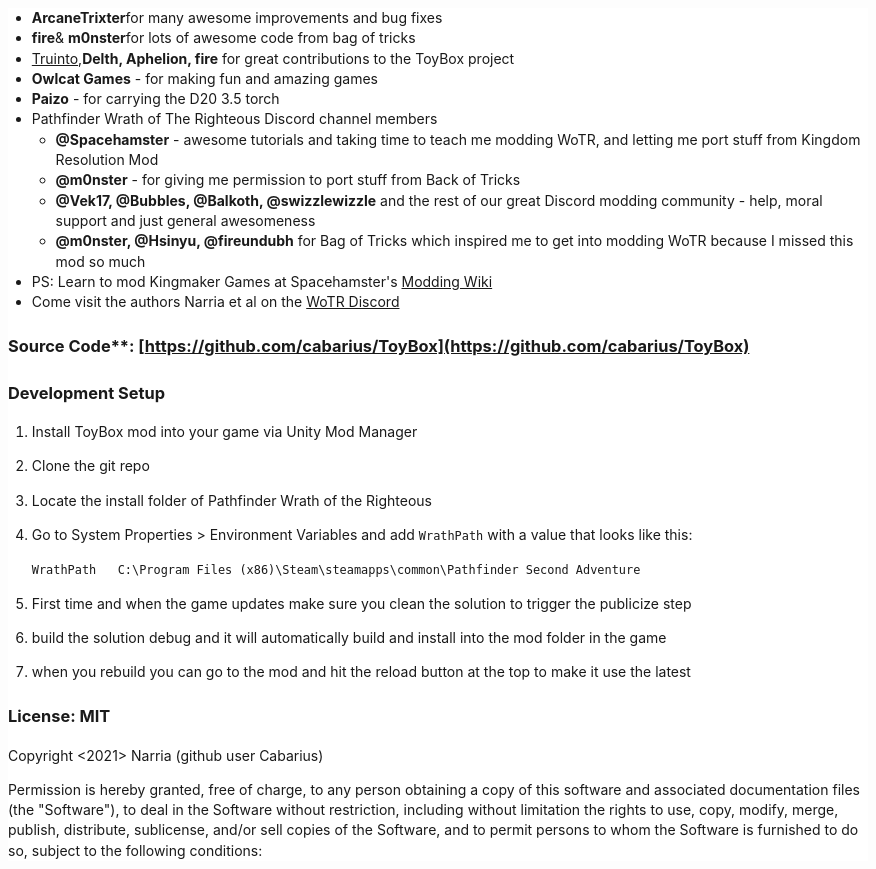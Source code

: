 * **ArcaneTrixter**for many awesome improvements and bug fixes
* **fire**& **m0nster**for lots of awesome code from bag of tricks
* [Truinto](https://github.com/cabarius/ToyBox/issues?q=is%3Apr+author%3ATruinto),**Delth, Aphelion, fire** for great
  contributions to the ToyBox project
* **Owlcat Games** - for making fun and amazing games
* **Paizo** - for carrying the D20 3.5 torch
* Pathfinder Wrath of The Righteous Discord channel members
    * **@Spacehamster** - awesome tutorials and taking time to teach me modding WoTR, and letting me port stuff from
      Kingdom Resolution Mod
    * **@m0nster** - for giving me permission to port stuff from Back of Tricks
    * **@Vek17, @Bubbles, @Balkoth, @swizzlewizzle** and the rest of our great Discord modding community - help, moral
      support and just general awesomeness
    * **@m0nster, @Hsinyu, @fireundubh** for Bag of Tricks which inspired me to get into modding WoTR because I missed
      this mod so much
* PS: Learn to mod Kingmaker Games at
  Spacehamster's [Modding Wiki](https://github.com/spacehamster/OwlcatModdingWiki/wiki/Beginner-Guide )
* Come visit the authors Narria et al on the [WoTR Discord](https://discord.gg/wotr)﻿

### Source Code**: [https://github.com/cabarius/ToyBox](https://github.com/cabarius/ToyBox)

### Development Setup

1. Install ToyBox mod into your game via Unity Mod Manager
2. Clone the git repo
3. Locate the install folder of Pathfinder Wrath of the Righteous
4. Go to System Properties > Environment Variables and add `WrathPath` with a value that looks like this:

   `WrathPath   C:\Program Files (x86)\Steam\steamapps\common\Pathfinder Second Adventure`

5. First time and when the game updates make sure you clean the solution to trigger the publicize step
6. build the solution debug and it will automatically build and install into the mod folder in the game
7. when you rebuild you can go to the mod and hit the reload button at the top to make it use the latest

### License: MIT

Copyright <2021> Narria (github user Cabarius)

Permission is hereby granted, free of charge, to any person obtaining a copy of this software and associated
documentation files (the "Software"), to deal in the Software without restriction, including without limitation the
rights to use, copy, modify, merge, publish, distribute, sublicense, and/or sell copies of the Software, and to permit
persons to whom the Software is furnished to do so, subject to the following conditions:
